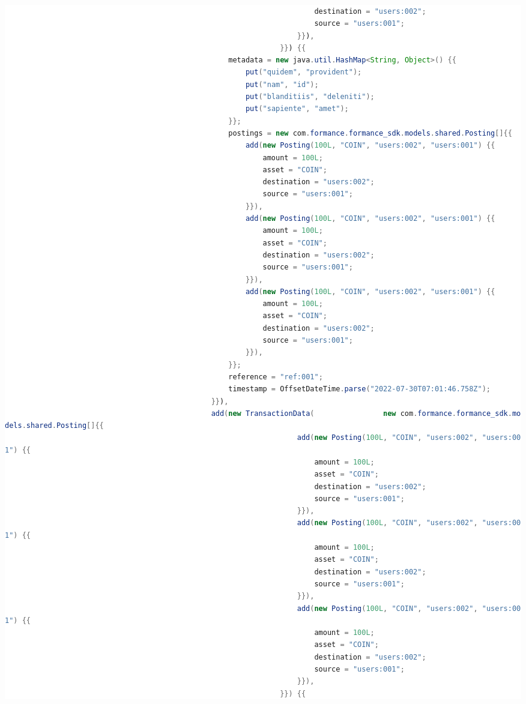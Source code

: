```java
                                                                        destination = "users:002";
                                                                        source = "users:001";
                                                                    }}),
                                                                }}) {{
                                                    metadata = new java.util.HashMap<String, Object>() {{
                                                        put("quidem", "provident");
                                                        put("nam", "id");
                                                        put("blanditiis", "deleniti");
                                                        put("sapiente", "amet");
                                                    }};
                                                    postings = new com.formance.formance_sdk.models.shared.Posting[]{{
                                                        add(new Posting(100L, "COIN", "users:002", "users:001") {{
                                                            amount = 100L;
                                                            asset = "COIN";
                                                            destination = "users:002";
                                                            source = "users:001";
                                                        }}),
                                                        add(new Posting(100L, "COIN", "users:002", "users:001") {{
                                                            amount = 100L;
                                                            asset = "COIN";
                                                            destination = "users:002";
                                                            source = "users:001";
                                                        }}),
                                                        add(new Posting(100L, "COIN", "users:002", "users:001") {{
                                                            amount = 100L;
                                                            asset = "COIN";
                                                            destination = "users:002";
                                                            source = "users:001";
                                                        }}),
                                                    }};
                                                    reference = "ref:001";
                                                    timestamp = OffsetDateTime.parse("2022-07-30T07:01:46.758Z");
                                                }}),
                                                add(new TransactionData(                new com.formance.formance_sdk.models.shared.Posting[]{{
                                                                    add(new Posting(100L, "COIN", "users:002", "users:001") {{
                                                                        amount = 100L;
                                                                        asset = "COIN";
                                                                        destination = "users:002";
                                                                        source = "users:001";
                                                                    }}),
                                                                    add(new Posting(100L, "COIN", "users:002", "users:001") {{
                                                                        amount = 100L;
                                                                        asset = "COIN";
                                                                        destination = "users:002";
                                                                        source = "users:001";
                                                                    }}),
                                                                    add(new Posting(100L, "COIN", "users:002", "users:001") {{
                                                                        amount = 100L;
                                                                        asset = "COIN";
                                                                        destination = "users:002";
                                                                        source = "users:001";
                                                                    }}),
                                                                }}) {{
```